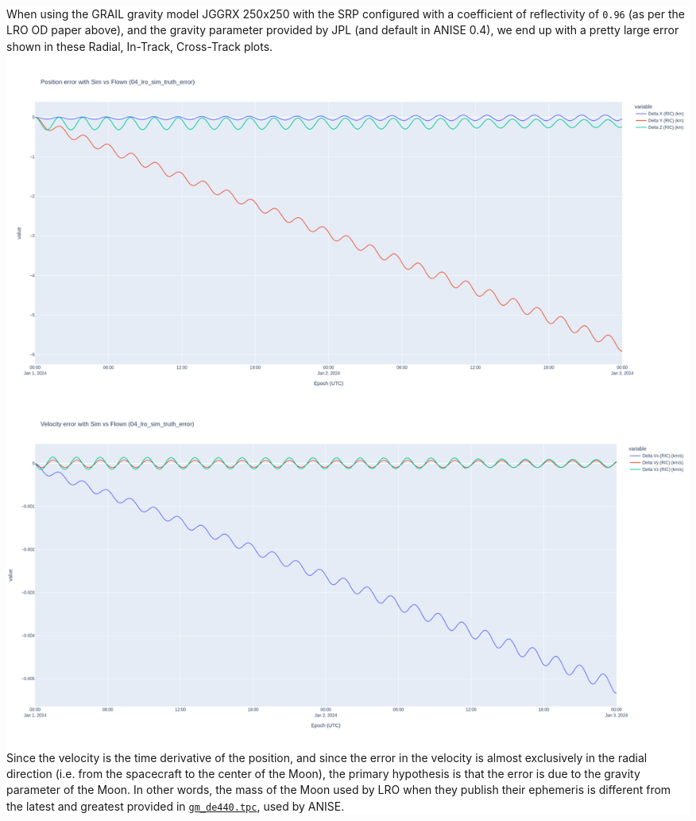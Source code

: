 When using the GRAIL gravity model JGGRX 250x250 with the SRP configured with a coefficient of reflectivity of `0.96` (as per the LRO OD paper above), and the gravity parameter provided by JPL (and default in ANISE 0.4), we end up with a pretty large error shown in these Radial, In-Track, Cross-Track plots.

![JPL GM Pos error](./plots/sim-default-ric-pos-err.png)

![JPL GM Vel error](./plots/sim-default-ric-vel-err.png)

Since the velocity is the time derivative of the position, and since the error in the velocity is almost exclusively in the radial direction (i.e. from the spacecraft to the center of the Moon), the primary hypothesis is that the error is due to the gravity parameter of the Moon. In other words, the mass of the Moon used by LRO when they publish their ephemeris is different from the latest and greatest provided in [`gm_de440.tpc`](https://naif.jpl.nasa.gov/pub/naif/generic_kernels/pck/gm_de440.tpc), used by ANISE.
